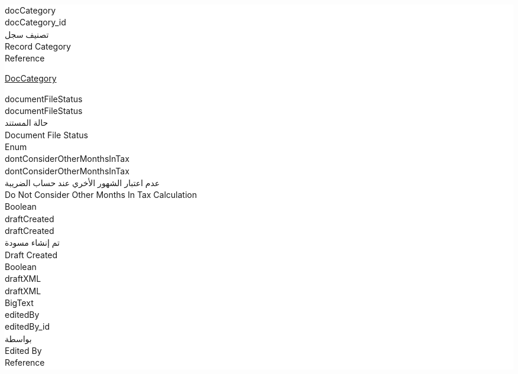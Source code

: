 </div>

<div class="row searchable" id="docCategory">
<div class="cell" data-label="Property">docCategory</div>
<div class="cell" data-label="Column">docCategory_id</div>
<div class="cell" data-label="Arabic"> تصنيف سجل</div>
<div class="cell" data-label="English"> Record Category</div>
<div class="cell" data-label="Type">Reference</div>
<div class="cell" data-label="Foreign Table">

 [DocCategory](/modules/basic/DocCategory.md) 
</div>
</div>

<div class="row searchable" id="documentFileStatus">
<div class="cell" data-label="Property">documentFileStatus</div>
<div class="cell" data-label="Column">documentFileStatus</div>
<div class="cell" data-label="Arabic">حالة المستند</div>
<div class="cell" data-label="English">Document File Status</div>
<div class="cell" data-label="Type">Enum</div>

</div>

<div class="row searchable" id="dontConsiderOtherMonthsInTax">
<div class="cell" data-label="Property">dontConsiderOtherMonthsInTax</div>
<div class="cell" data-label="Column">dontConsiderOtherMonthsInTax</div>
<div class="cell" data-label="Arabic">عدم اعتبار الشهور الأخري عند حساب الضريبة</div>
<div class="cell" data-label="English">Do Not Consider Other Months In Tax Calculation</div>
<div class="cell" data-label="Type">Boolean</div>

</div>

<div class="row searchable" id="draftCreated">
<div class="cell" data-label="Property">draftCreated</div>
<div class="cell" data-label="Column">draftCreated</div>
<div class="cell" data-label="Arabic">تم إنشاء مسودة</div>
<div class="cell" data-label="English">Draft Created</div>
<div class="cell" data-label="Type">Boolean</div>

</div>

<div class="row searchable" id="draftXML">
<div class="cell" data-label="Property">draftXML</div>
<div class="cell" data-label="Column">draftXML</div>
<div class="cell" data-label="Arabic"></div>
<div class="cell" data-label="English"></div>
<div class="cell" data-label="Type">BigText</div>

</div>

<div class="row searchable" id="editedBy">
<div class="cell" data-label="Property">editedBy</div>
<div class="cell" data-label="Column">editedBy_id</div>
<div class="cell" data-label="Arabic">بواسطة</div>
<div class="cell" data-label="English">Edited By</div>
<div class="cell" data-label="Type">Reference</div>
<div class="cell" data-label="Foreign Table">
